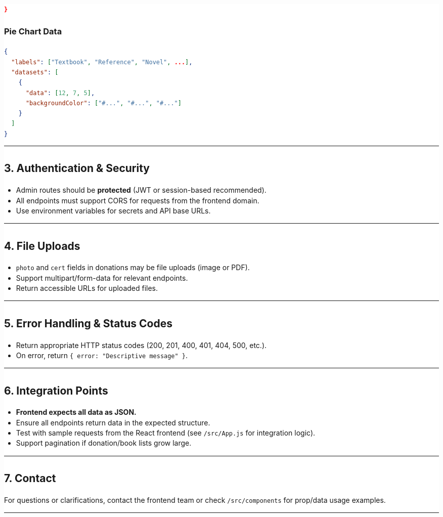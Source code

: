 ```json
}
```

### Pie Chart Data
```json
{
  "labels": ["Textbook", "Reference", "Novel", ...],
  "datasets": [
    {
      "data": [12, 7, 5],
      "backgroundColor": ["#...", "#...", "#..."]
    }
  ]
}
```

---

## 3. Authentication & Security
- Admin routes should be **protected** (JWT or session-based recommended).
- All endpoints must support CORS for requests from the frontend domain.
- Use environment variables for secrets and API base URLs.

---

## 4. File Uploads
- `photo` and `cert` fields in donations may be file uploads (image or PDF).
- Support multipart/form-data for relevant endpoints.
- Return accessible URLs for uploaded files.

---

## 5. Error Handling & Status Codes
- Return appropriate HTTP status codes (200, 201, 400, 401, 404, 500, etc.).
- On error, return `{ error: "Descriptive message" }`.

---

## 6. Integration Points
- **Frontend expects all data as JSON.**
- Ensure all endpoints return data in the expected structure.
- Test with sample requests from the React frontend (see `/src/App.js` for integration logic).
- Support pagination if donation/book lists grow large.

---

## 7. Contact
For questions or clarifications, contact the frontend team or check `/src/components` for prop/data usage examples.

---